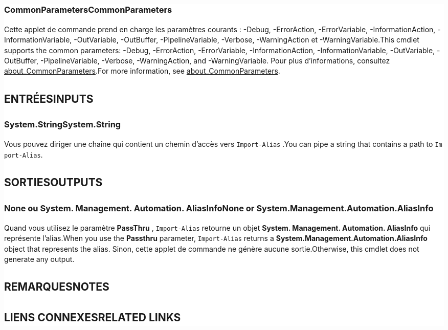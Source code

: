 ### <span data-ttu-id="07389-147">CommonParameters</span><span class="sxs-lookup"><span data-stu-id="07389-147">CommonParameters</span></span>

<span data-ttu-id="07389-148">Cette applet de commande prend en charge les paramètres courants : -Debug, -ErrorAction, -ErrorVariable, -InformationAction, -InformationVariable, -OutVariable, -OutBuffer, -PipelineVariable, -Verbose, -WarningAction et -WarningVariable.</span><span class="sxs-lookup"><span data-stu-id="07389-148">This cmdlet supports the common parameters: -Debug, -ErrorAction, -ErrorVariable, -InformationAction, -InformationVariable, -OutVariable, -OutBuffer, -PipelineVariable, -Verbose, -WarningAction, and -WarningVariable.</span></span> <span data-ttu-id="07389-149">Pour plus d’informations, consultez [about_CommonParameters](https://go.microsoft.com/fwlink/?LinkID=113216).</span><span class="sxs-lookup"><span data-stu-id="07389-149">For more information, see [about_CommonParameters](https://go.microsoft.com/fwlink/?LinkID=113216).</span></span>

## <span data-ttu-id="07389-150">ENTRÉES</span><span class="sxs-lookup"><span data-stu-id="07389-150">INPUTS</span></span>

### <span data-ttu-id="07389-151">System.String</span><span class="sxs-lookup"><span data-stu-id="07389-151">System.String</span></span>

<span data-ttu-id="07389-152">Vous pouvez diriger une chaîne qui contient un chemin d’accès vers `Import-Alias` .</span><span class="sxs-lookup"><span data-stu-id="07389-152">You can pipe a string that contains a path to `Import-Alias`.</span></span>

## <span data-ttu-id="07389-153">SORTIES</span><span class="sxs-lookup"><span data-stu-id="07389-153">OUTPUTS</span></span>

### <span data-ttu-id="07389-154">None ou System. Management. Automation. AliasInfo</span><span class="sxs-lookup"><span data-stu-id="07389-154">None or System.Management.Automation.AliasInfo</span></span>

<span data-ttu-id="07389-155">Quand vous utilisez le paramètre **PassThru** , `Import-Alias` retourne un objet **System. Management. Automation. AliasInfo** qui représente l’alias.</span><span class="sxs-lookup"><span data-stu-id="07389-155">When you use the **Passthru** parameter, `Import-Alias` returns a **System.Management.Automation.AliasInfo** object that represents the alias.</span></span>
<span data-ttu-id="07389-156">Sinon, cette applet de commande ne génère aucune sortie.</span><span class="sxs-lookup"><span data-stu-id="07389-156">Otherwise, this cmdlet does not generate any output.</span></span>

## <span data-ttu-id="07389-157">REMARQUES</span><span class="sxs-lookup"><span data-stu-id="07389-157">NOTES</span></span>

## <span data-ttu-id="07389-158">LIENS CONNEXES</span><span class="sxs-lookup"><span data-stu-id="07389-158">RELATED LINKS</span></span>
